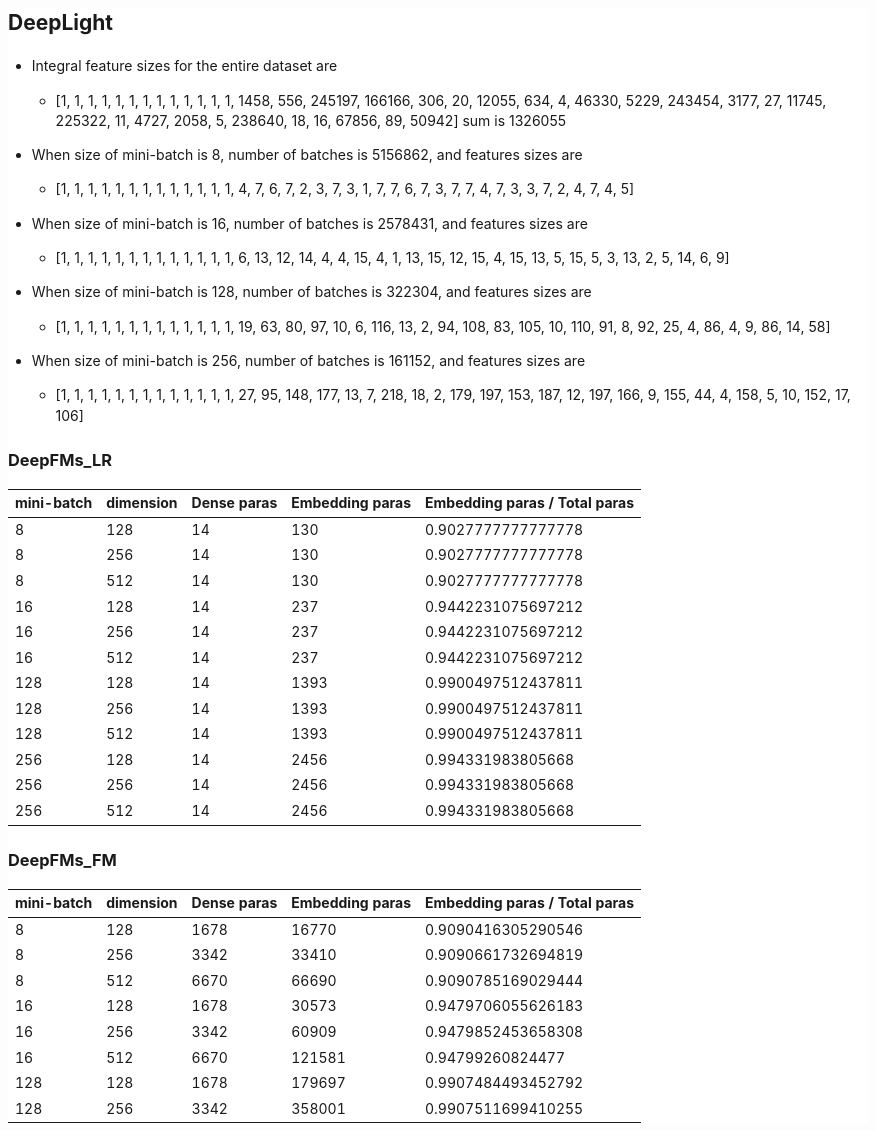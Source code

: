 ## DeepLight
- Integral feature sizes for the entire dataset are 
   - [1, 1, 1, 1, 1, 1, 1, 1, 1, 1, 1, 1, 1, 1458, 556, 245197, 166166, 306, 20, 12055, 634, 4, 46330, 5229, 243454, 3177, 27, 11745, 225322, 11, 4727, 2058, 5, 238640, 18, 16, 67856, 89, 50942] sum is  1326055

- When size of mini-batch is 8, number of batches is 5156862, and features sizes are
   - [1, 1, 1, 1, 1, 1, 1, 1, 1, 1, 1, 1, 1, 4, 7, 6, 7, 2, 3, 7, 3, 1, 7, 7, 6, 7, 3, 7, 7, 4, 7, 3, 3, 7, 2, 4, 7, 4, 5]

- When size of mini-batch is 16, number of batches is 2578431, and features sizes are
   - [1, 1, 1, 1, 1, 1, 1, 1, 1, 1, 1, 1, 1, 6, 13, 12, 14, 4, 4, 15, 4, 1, 13, 15, 12, 15, 4, 15, 13, 5, 15, 5, 3, 13, 2, 5, 14, 6, 9]

- When size of mini-batch is 128, number of batches is 322304, and features sizes are
   - [1, 1, 1, 1, 1, 1, 1, 1, 1, 1, 1, 1, 1, 19, 63, 80, 97, 10, 6, 116, 13, 2, 94, 108, 83, 105, 10, 110, 91, 8, 92, 25, 4, 86, 4, 9, 86, 14, 58]

- When size of mini-batch is 256, number of batches is 161152, and features sizes are
   - [1, 1, 1, 1, 1, 1, 1, 1, 1, 1, 1, 1, 1, 27, 95, 148, 177, 13, 7, 218, 18, 2, 179, 197, 153, 187, 12, 197, 166, 9, 155, 44, 4, 158, 5, 10, 152, 17, 106]

### DeepFMs_LR
| mini-batch | dimension | Dense paras | Embedding paras | Embedding paras / Total paras |
|------------|-----------|-------------|-----------------|-------------------------------|
|     8      |    128    |      14     |       130       |       0.9027777777777778      |
|     8      |    256    |      14     |       130       |       0.9027777777777778      |
|     8      |    512    |      14     |       130       |       0.9027777777777778      |
|     16     |    128    |      14     |       237       |       0.9442231075697212      |
|     16     |    256    |      14     |       237       |       0.9442231075697212      |
|     16     |    512    |      14     |       237       |       0.9442231075697212      |
|    128     |    128    |      14     |       1393      |       0.9900497512437811      |
|    128     |    256    |      14     |       1393      |       0.9900497512437811      |
|    128     |    512    |      14     |       1393      |       0.9900497512437811      |
|    256     |    128    |      14     |       2456      |       0.994331983805668       |
|    256     |    256    |      14     |       2456      |       0.994331983805668       |
|    256     |    512    |      14     |       2456      |       0.994331983805668       |

### DeepFMs_FM
| mini-batch | dimension | Dense paras | Embedding paras | Embedding paras / Total paras |
|------------|-----------|-------------|-----------------|-------------------------------|
|     8      |    128    |     1678    |      16770      |       0.9090416305290546      |
|     8      |    256    |     3342    |      33410      |       0.9090661732694819      |
|     8      |    512    |     6670    |      66690      |       0.9090785169029444      |
|     16     |    128    |     1678    |      30573      |       0.9479706055626183      |
|     16     |    256    |     3342    |      60909      |       0.9479852453658308      |
|     16     |    512    |     6670    |      121581     |        0.94799260824477       |
|    128     |    128    |     1678    |      179697     |       0.9907484493452792      |
|    128     |    256    |     3342    |      358001     |       0.9907511699410255      |